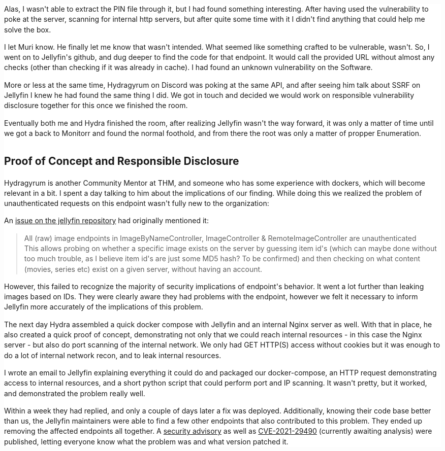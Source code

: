 Alas, I wasn't able to extract the PIN file through it, but I had found something interesting. After having used the vulnerability to poke at the server, scanning for internal http servers, but after quite some time with it I didn't find anything that could help me solve the box.

I let Muri know. He finally let me know that wasn't intended. What seemed like something crafted to be vulnerable, wasn't. So, I went on to Jellyfin's github, and dug deeper to find the code for that endpoint. It would call the provided URL without almost any checks (other than checking if it was already in cache). I had found an unknown vulnerability on the Software.

More or less at the same time, Hydragyrum on Discord was poking at the same API, and after seeing him talk about SSRF on Jellyfin I knew he had found the same thing I did. We got in touch and decided we would work on responsible vulnerability disclosure together for this once we finished the room.

Eventually both me and Hydra finished the room, after realizing Jellyfin wasn't the way forward, it was only a matter of time until we got a back to Monitorr and found the normal foothold, and from there the root was only a matter of propper Enumeration.

## Proof of Concept and Responsible Disclosure

Hydragyrum is another Community Mentor at THM, and someone who has some experience with dockers, which will become relevant in a bit. I spent a day talking to him about the implications of our finding. While doing this we realized the problem of unauthenticated requests on this endpoint wasn't fully new to the organization:

An [issue on the jellyfin repository](https://github.com/jellyfin/jellyfin/issues/5415) had originally mentioned it:

> All (raw) image endpoints in ImageByNameController, ImageController & RemoteImageController are unauthenticated<br>
    This allows probing on whether a specific image exists on the server by guessing item id's (which can maybe done without too much trouble, as I believe item id's are just some MD5 hash? To be confirmed) and then checking on what content (movies, series etc) exist on a given server, without having an account.

However, this failed to recognize the majority of security implications of endpoint's behavior. It went a lot further than leaking images based on IDs. They were clearly aware they had problems with the endpoint, however we felt it necessary to inform Jellyfin more accurately of the implications of this problem.

The next day Hydra assembled a quick docker compose with Jellyfin and an internal Nginx server as well. With that in place, he also created a quick proof of concept, demonstrating not only that we could reach internal resources - in this case the Nginx server - but also do port scanning of the internal network. We only had GET HTTP(S) access without cookies but it was enough to do a lot of internal network recon, and to leak internal resources.

I wrote an email to Jellyfin explaining everything it could do and packaged our docker-compose, an HTTP request demonstrating access to internal resources, and a short python script that could perform port and IP scanning. It wasn't pretty, but it worked, and demonstrated the problem really well.

Within a week they had replied, and only a couple of days later a fix was deployed. Additionally, knowing their code base better than us, the Jellyfin maintainers were able to find a few other endpoints that also contributed to this problem. They ended up removing the affected endpoints all together. A [security advisory](https://github.com/jellyfin/jellyfin/security/advisories/GHSA-rgjw-4fwc-9v96) as well as [CVE-2021-29490](https://cve.mitre.org/cgi-bin/cvename.cgi?name=CVE-2021-29490) (currently awaiting analysis) were published, letting everyone know what the problem was and what version patched it.
